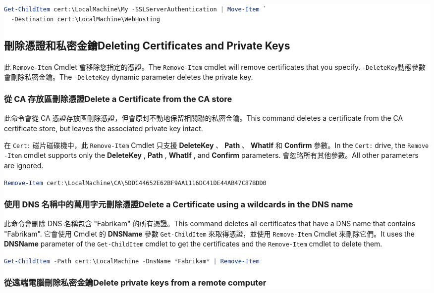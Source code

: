 ```powershell
Get-ChildItem cert:\LocalMachine\My -SSLServerAuthentication | Move-Item `
  -Destination cert:\LocalMachine\WebHosting
```

## <a name="deleting-certificates-and-private-keys"></a><span data-ttu-id="8bf58-183">刪除憑證和私密金鑰</span><span class="sxs-lookup"><span data-stu-id="8bf58-183">Deleting Certificates and Private Keys</span></span>

<span data-ttu-id="8bf58-184">此 `Remove-Item` Cmdlet 會移除您指定的憑證。</span><span class="sxs-lookup"><span data-stu-id="8bf58-184">The `Remove-Item` cmdlet will remove certificates that you specify.</span></span> <span data-ttu-id="8bf58-185">`-DeleteKey`動態參數會刪除私密金鑰。</span><span class="sxs-lookup"><span data-stu-id="8bf58-185">The `-DeleteKey` dynamic parameter deletes the private key.</span></span>

### <a name="delete-a-certificate-from-the-ca-store"></a><span data-ttu-id="8bf58-186">從 CA 存放區刪除憑證</span><span class="sxs-lookup"><span data-stu-id="8bf58-186">Delete a Certificate from the CA store</span></span>

<span data-ttu-id="8bf58-187">此命令會從 CA 憑證存放區刪除憑證，但會原封不動地保留相關聯的私密金鑰。</span><span class="sxs-lookup"><span data-stu-id="8bf58-187">This command deletes a certificate from the CA certificate store, but leaves the associated private key intact.</span></span>

<span data-ttu-id="8bf58-188">在 `Cert:` 磁片磁碟機中，此 `Remove-Item` Cmdlet 只支援 **DeleteKey** 、 **Path** 、 **WhatIf** 和 **Confirm** 參數。</span><span class="sxs-lookup"><span data-stu-id="8bf58-188">In the `Cert:` drive, the `Remove-Item` cmdlet supports only the **DeleteKey** , **Path** , **WhatIf** , and **Confirm** parameters.</span></span> <span data-ttu-id="8bf58-189">會忽略所有其他參數。</span><span class="sxs-lookup"><span data-stu-id="8bf58-189">All other parameters are ignored.</span></span>

```powershell
Remove-Item cert:\LocalMachine\CA\5DDC44652E62BF9AA1116DC41DE44AB47C87BDD0
```

### <a name="delete-a-certificate-using-a-wildcards-in-the-dns-name"></a><span data-ttu-id="8bf58-190">使用 DNS 名稱中的萬用字元刪除憑證</span><span class="sxs-lookup"><span data-stu-id="8bf58-190">Delete a Certificate using a wildcards in the DNS name</span></span>

<span data-ttu-id="8bf58-191">此命令會刪除 DNS 名稱包含 "Fabrikam" 的所有憑證。</span><span class="sxs-lookup"><span data-stu-id="8bf58-191">This command deletes all certificates that have a DNS name that contains "Fabrikam".</span></span> <span data-ttu-id="8bf58-192">它會使用 Cmdlet 的 **DNSName** 參數 `Get-ChildItem` 來取得憑證，並使用 `Remove-Item` Cmdlet 來刪除它們。</span><span class="sxs-lookup"><span data-stu-id="8bf58-192">It uses the **DNSName** parameter of the `Get-ChildItem` cmdlet to get the certificates and the `Remove-Item` cmdlet to delete them.</span></span>

```powershell
Get-ChildItem -Path cert:\LocalMachine -DnsName *Fabrikam* | Remove-Item
```

### <a name="delete-private-keys-from-a-remote-computer"></a><span data-ttu-id="8bf58-193">從遠端電腦刪除私密金鑰</span><span class="sxs-lookup"><span data-stu-id="8bf58-193">Delete private keys from a remote computer</span></span>
